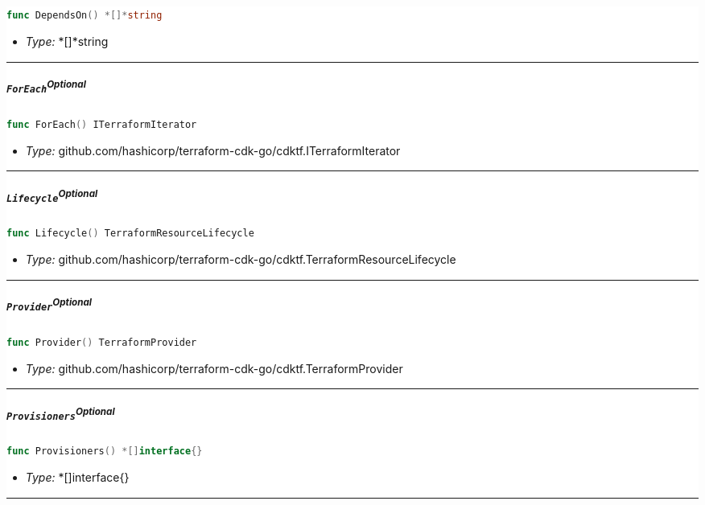 ```go
func DependsOn() *[]*string
```

- *Type:* *[]*string

---

##### `ForEach`<sup>Optional</sup> <a name="ForEach" id="rhizo-co-terraform-provider-oci.databaseAutonomousContainerDatabaseDataguardAssociation.DatabaseAutonomousContainerDatabaseDataguardAssociation.property.forEach"></a>

```go
func ForEach() ITerraformIterator
```

- *Type:* github.com/hashicorp/terraform-cdk-go/cdktf.ITerraformIterator

---

##### `Lifecycle`<sup>Optional</sup> <a name="Lifecycle" id="rhizo-co-terraform-provider-oci.databaseAutonomousContainerDatabaseDataguardAssociation.DatabaseAutonomousContainerDatabaseDataguardAssociation.property.lifecycle"></a>

```go
func Lifecycle() TerraformResourceLifecycle
```

- *Type:* github.com/hashicorp/terraform-cdk-go/cdktf.TerraformResourceLifecycle

---

##### `Provider`<sup>Optional</sup> <a name="Provider" id="rhizo-co-terraform-provider-oci.databaseAutonomousContainerDatabaseDataguardAssociation.DatabaseAutonomousContainerDatabaseDataguardAssociation.property.provider"></a>

```go
func Provider() TerraformProvider
```

- *Type:* github.com/hashicorp/terraform-cdk-go/cdktf.TerraformProvider

---

##### `Provisioners`<sup>Optional</sup> <a name="Provisioners" id="rhizo-co-terraform-provider-oci.databaseAutonomousContainerDatabaseDataguardAssociation.DatabaseAutonomousContainerDatabaseDataguardAssociation.property.provisioners"></a>

```go
func Provisioners() *[]interface{}
```

- *Type:* *[]interface{}

---
